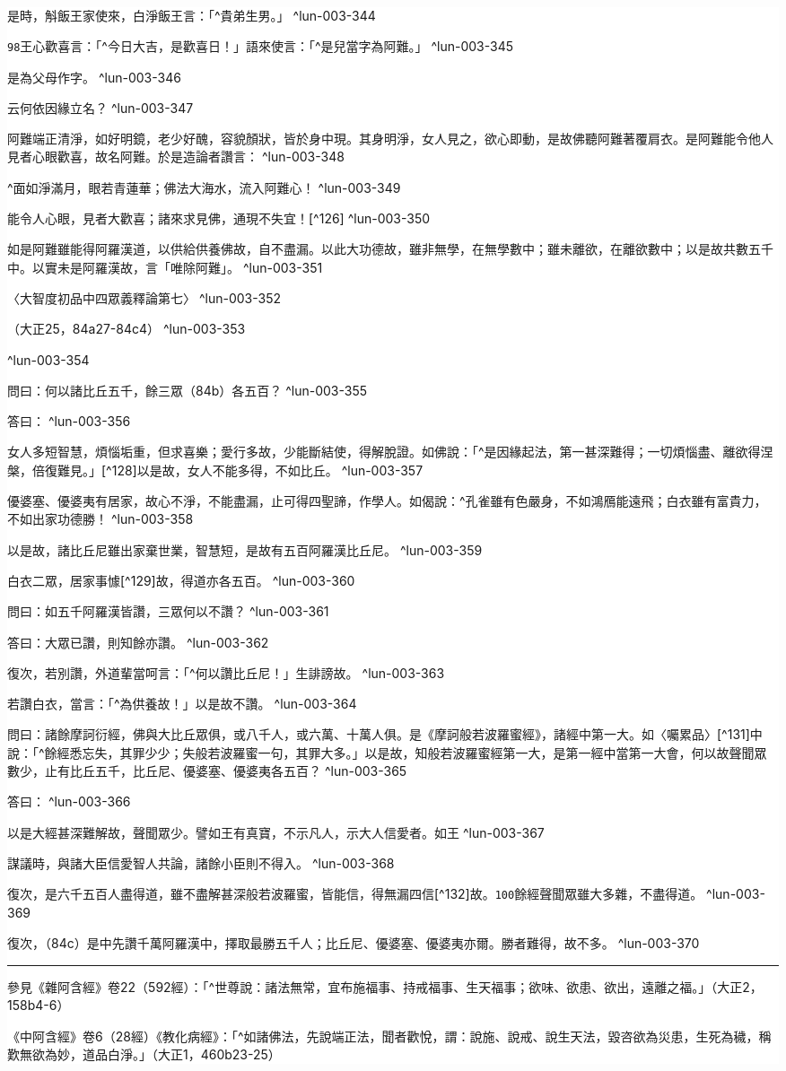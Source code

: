 是時，斛飯王家使來，白淨飯王言：「^貴弟生男。」 ^lun-003-344

`98`王心歡喜言：「^今日大吉，是歡喜日！」語來使言：「^是兒當字為阿難。」 ^lun-003-345

是為父母作字。 ^lun-003-346

云何依因緣立名？ ^lun-003-347

阿難端正清淨，如好明鏡，老少好醜，容貌顏狀，皆於身中現。其身明淨，女人見之，欲心即動，是故佛聽阿難著覆肩衣。是阿難能令他人見者心眼歡喜，故名阿難。於是造論者讚言： ^lun-003-348

^面如淨滿月，眼若青蓮華；佛法大海水，流入阿難心！ ^lun-003-349

能令人心眼，見者大歡喜；諸來求見佛，通現不失宜！[^126] ^lun-003-350

如是阿難雖能得阿羅漢道，以供給供養佛故，自不盡漏。以此大功德故，雖非無學，在無學數中；雖未離欲，在離欲數中；以是故共數五千中。以實未是阿羅漢故，言「唯除阿難」。 ^lun-003-351

〈大智度初品中四眾義釋論第七〉 ^lun-003-352

（大正25，84a27-84c4） ^lun-003-353

 ^lun-003-354

問曰：何以諸比丘五千，餘三眾（84b）各五百？ ^lun-003-355

答曰： ^lun-003-356

女人多短智慧，煩惱垢重，但求喜樂；愛行多故，少能斷結使，得解脫證。如佛說：「^是因緣起法，第一甚深難得；一切煩惱盡、離欲得涅槃，倍復難見。」[^128]以是故，女人不能多得，不如比丘。 ^lun-003-357

優婆塞、優婆夷有居家，故心不淨，不能盡漏，止可得四聖諦，作學人。如偈說：^孔雀雖有色嚴身，不如鴻鴈能遠飛；白衣雖有富貴力，不如出家功德勝！ ^lun-003-358

以是故，諸比丘尼雖出家棄世業，智慧短，是故有五百阿羅漢比丘尼。 ^lun-003-359

白衣二眾，居家事懅[^129]故，得道亦各五百。 ^lun-003-360

問曰：如五千阿羅漢皆讚，三眾何以不讚？ ^lun-003-361

答曰：大眾已讚，則知餘亦讚。 ^lun-003-362

復次，若別讚，外道輩當呵言：「^何以讚比丘尼！」生誹謗故。 ^lun-003-363

若讚白衣，當言：「^為供養故！」以是故不讚。 ^lun-003-364

問曰：諸餘摩訶衍經，佛與大比丘眾俱，或八千人，或六萬、十萬人俱。是《摩訶般若波羅蜜經》，諸經中第一大。如〈囑累品〉[^131]中說：「^餘經悉忘失，其罪少少；失般若波羅蜜一句，其罪大多。」以是故，知般若波羅蜜經第一大，是第一經中當第一大會，何以故聲聞眾數少，止有比丘五千，比丘尼、優婆塞、優婆夷各五百？ ^lun-003-365

答曰： ^lun-003-366

以是大經甚深難解故，聲聞眾少。譬如王有真寶，不示凡人，示大人信愛者。如王 ^lun-003-367

謀議時，與諸大臣信愛智人共論，諸餘小臣則不得入。 ^lun-003-368

復次，是六千五百人盡得道，雖不盡解甚深般若波羅蜜，皆能信，得無漏四信[^132]故。`100`餘經聲聞眾雖大多雜，不盡得道。 ^lun-003-369

復次，（84c）是中先讚千萬阿羅漢中，擇取最勝五千人；比丘尼、優婆塞、優婆夷亦爾。勝者難得，故不多。 ^lun-003-370

---

[^1]: 住＋（王舍城）【宋】【元】【明】【宮】。（大正25，75d，n.45）

[^2]: 《大集法門經》卷上：「^三住是佛所說，謂天住、梵住、聖住。」（大正1，228a21）

[^3]: 《阿含經》中提及「三福事：布施、持戒、生天」，與此處所說「布施、持戒、善心」是否有關，待考。

參見《雜阿含經》卷22（592經）：「^世尊說：諸法無常，宜布施福事、持戒福事、生天福事；欲味、欲患、欲出，遠離之福。」（大正2，158b4-6）

《中阿含經》卷6（28經）《教化病經》：「^如諸佛法，先說端正法，聞者歡悅，謂：說施、說戒、說生天法，毀咨欲為災患，生死為穢，稱歎無欲為妙，道品白淨。」（大正1，460b23-25）

[^4]: 「天住、梵住、聖住、佛住」等名相，已見諸《阿含經》中，但各種住之內容，經論間所說不盡相同。


[^5]: 參見Lamotte（1944, p.163,
[^6]: （1）摩伽陀王羅剎女乳大取萬八千國王。（印順法師，《大智度論筆記》〔I031〕p.440）
[^7]: 參見Lamotte（1944, p.164,
[^8]: 祀（^ㄙˋ）：1.古代對神鬼、先祖所舉行的祭禮。（《漢語大詞典》（七），p.
[^9]: 證：2.驗證，證實，3.憑證，證據，以之為准則。漢揚雄《太玄‧從》："次三，人不攻之，自牽從之。測曰：人不攻之，自然證也。"
[^10]: 參見Lamotte（1944, p.165,
[^11]: 四圍陀：即四吠陀──1、梨俱吠陀，2、沙摩吠陀，3、夜柔吠陀，4、阿闥婆吠陀。
[^12]: 嗣＝福王【聖】。（大正25，76d，n.19）
[^13]: 元＝先【宋】【元】【明】【宮】。（大正25，76d，n.27）
[^14]: ［隋］智顗說，《妙法蓮華經文句》卷1：「^耆闍崛山者，此翻靈鷲，亦云鷲頭，亦云狼跡。梁武云：王鴡引詩人所詠關睢是也。《爾雅》云似鵄。又解：山峯似鷲，將峯名山。又云：山南有尸陀林，鷲食棲其山，時人呼為鷲山。又解：前佛今佛皆居此山，若佛滅後羅漢住，法滅支佛住，無支佛鬼神住，既是聖靈所居，總有三事，因呼為靈鷲山。」（大正34，5b28-c6）
[^15]: 王舍城為中印度摩羯陀國之都城。
[^16]: 舍婆提大城即舍衛城，為北憍薩羅國之都城。
[^17]: 參見Lamotte（1944, p.174,
[^18]: 《一切經音義》卷72：「^彌離車（或作彌戾車，皆訛也，正言蔑戾車，謂邊夷無所知者也）。」（大正54，776c18）
[^19]: （1）敷（^ㄈㄨ）：生長，開放。（《漢語大字典》（二），p.1473）
[^20]: ┌ 利智。
[^21]: 參見Lamotte（1944, p.175,
[^22]: 印順法師，《以佛法研究佛法》，p.67：「^當時的釋迦族與憍薩羅的關係，再略為說明。東方民族的西進，向西南的阿槃提，向西的迦尸，已為阿利安人所同化，不可辨認。沿雪山邊而西進的，最接近西方阿利安族的釋迦族，也已深受阿利安的文化。他的來自東方，雖沒有忘記，然在同化的過程中，甚至也自稱為憍薩羅的同族了。如憍薩羅出於日族的甘蔗王，釋迦族也自稱甘蔗王的子孫。然而並不是同族，這不過釋族或佛弟子的託辭，仰攀阿利安貴族的傳統而已。」
[^23]: 參見Lamotte（1944, p.176,
[^24]: 參見Lamotte（1944, p.178,
[^25]: 研心：專心，潛心。（《漢語大詞典》（七），p.1007）
[^26]: 慰（^ㄨㄟˋ）：1.安慰，慰撫。2.定居，止息。《詩‧大雅‧綿》："迺慰迺止，迺左迺右，迺疆迺理，迺宣迺畝。"馬瑞辰通釋："慰亦止也。《方言》：'慰，居也，江、淮、青、徐之間曰慰。'"（《漢語大詞典》（七），p.699）
[^27]: 著（^ㄓㄨㄛˊ）：4.放置，安放。漢劉向《說苑‧正諫》："必樹吾墓上以梓，令可以為器；而抉吾眼著之吳東門，以觀越寇滅吳也。"《後漢書‧西域傳‧于窴》："于窴王令胡醫持毒藥著創中，故致死耳。"（《漢語大詞典》（九），p.430）
[^28]: 參見Lamotte（1944, p.180,
[^29]: ［隋］智顗說，《妙法蓮華經文句》卷1：「^有五精舍，鞞婆羅跋恕，云天主穴；多般那求訶，云七葉穴；因陀世羅求訶，云蛇神山；簸恕魂直迦鉢婆羅，此云少獨力山；五是耆闍崛山。」（大正34，5c6-10）
[^30]: 尸利崛多，參見《佛說德護長者經》：「^尸利崛多者，隋言德護。」（大正14，844b）
[^31]: 貰＝世【宋】【元】【明】【宮】【石】。（大正25，77d，n.64）
[^32]: 頻婆沙羅王迎佛說法得道請供。（印順法師，《大智度論筆記》〔I031〕p.440）
[^33]: 次＋（佛豫知）【宋】【元】【明】【宮】。（大正25，78d，n.20）
[^34]: ┌ 待時
[^35]: 帝釋等在摩伽陀石室得道。（印順法師，《大智度論筆記》〔I031〕p.440）
[^36]: 參見Lamotte（1944, p. 187, n.
[^37]: 參見Lamotte（1944, p. 187, n.
[^38]: 約：11.以語言或文字訂立共同應遵守的條件。12.邀結，邀請。《孟子‧告子下》："我能為君約與國，戰必克。"《戰國策‧秦策一》："趙固負其眾，故先使蘇秦以幣帛約乎諸侯。"3、置辦配備。《戰國策‧齊策四》："於是約車治裝，載券契而行。"《史記‧魏公子列傳》："乃請賓客，約車騎百餘乘，欲以客往赴秦軍，與趙俱死。"（《漢語大詞典》（九），p.
[^39]: 參見Lamotte（1944, p.189,
[^40]: 參見Lamotte（1944, p. 189, n. 3）：此一小部頭之經典，在覺音著,
[^41]: 參見Lamotte（1944, p.191, n.
[^42]: 參見Lamotte（1944, p. 192, n.
[^43]: 晡（^ㄅㄨ）：申時，即十五時至十七時。（《漢語大詞典》（五），p.
[^44]: 埿（^ㄋㄧˊ）：泥的異體字。1.和着水的土。（《漢語大詞典》（五），p.
[^45]: 參見Lamotte（1944, p. 194, n.
[^46]: 「人壽百年，少出多減」：人壽一百歲，少數人壽命高於一百歲，多數人不滿一百歲。
[^47]: 出處待考。
[^48]: 住=行【宋】【元】【明】【宮】。（大正25，79d，n.31）
[^49]: 伽留羅：金翅鳥。
[^50]: 乾闥婆，參見《一切經音義》卷9：「^揵陀羅（巨焉反，此譯云尋香神，即乾闥婆是也）。」（大正54，357b）；《一切經音義》卷12：「^健達縛（梵語虜質也，唐云食香，以香自資故，亦云香行神，或云齅香，又言尋香神，或云居香山，或云身有異香。有言音樂神者，義譯也，舊云乾闥婆，亦云乾沓和，皆諸國音之輕重不同）。」（大正54，381b）
[^51]: 甄陀羅，參見《一切經音義》卷9：「^甄陀羅（之人反，又作真陀羅，或作緊那羅，皆訛也。正言緊捺洛，此譯云是人又非人也）。」（大正54，357c）
[^52]: 摩睺羅伽，參見《一切經音義》卷9：「^摩睺勒（又作摩休勒，或作摩睺羅伽，皆訛也，正言牟呼洛迦，此譯云大有行龍也。」（大正54，357c）《一切經音義》卷11：「^摩休勒（古譯質朴，亦名摩睺羅伽，亦是樂神之類，或曰非人，或云大蟒神，其形人身而蛇首也）。」（大正54，374c）《一切經音義》卷21：「^摩睺羅伽（摩睺此云大也，羅伽云𦙄腹行也，此於諸畜龍類所攝。舊云蟒神者，相似翻名，非正對之也）。」（大正54，435a16）
[^53]: 印順法師，《藥師經講記》，pp.190-191：「^健達縛，即乾闥婆，是一位天樂神，諸天有了盛會，均由祂奏樂，可說是天國的音樂家。阿素洛，即阿修羅。揭路荼，即迦樓羅，係一大鳥，因其翅膀金色，也名金翅鳥。此鳥身體極為龐大，中國莊子說有大鳥，能高飛九萬里，似乎即指此鳥。緊捺洛，即緊那羅，它也善歌能舞，唯頭生一角，究竟是神是人，令人莫辨，故名為疑神。莫呼洛伽，即摩睺羅伽，是大蟒蛇。」
[^54]: 外＋道【宋】【元】【明】【宮】。（大正25，79d，n.56）
[^55]: 比丘：乞士，破煩惱，能怖，自言類名。（印順法師，《大智度論筆記》〔D028〕p.278）
[^56]: 舍利弗與淨目女論清淨食。（印順法師，《大智度論筆記》〔I031〕p.440）
[^57]: 姊－【元】【明】【聖】【石】。（大正25，79d，n.59）
[^58]: 胡：16.古代稱北方和西方的民族如匈奴等為胡。對西域諸國，漢、魏、晉、南北朝人皆稱曰胡（包括印度、波斯、大秦等），唐人對印度則不稱胡。有時特指中亞粟特人。（《漢語大詞典》（六），p.1206）
[^59]: 羌：1.中國古代民族名。主要分布地相當於今甘肅、青海、四川一帶。秦漢時，部落眾多，總稱西羌。以游牧為主。其後逐漸與西北地區的漢族及其他民族融合。（《漢語大詞典》（九），p.157）
[^60]: 虜：6.古時對北方外族或南人對北方人的蔑稱。漢荀悅《漢紀‧武帝紀五》："虜還走上山，陵追擊之。"（《漢語大詞典》（八），p.849）
[^61]: 「譬如胡、漢、羌、虜，各有名字」等字，疑為翻譯時筆受者所加，或為經典傳抄者所加小注。
[^62]: 參見Lamotte（1944, p.202,
[^63]: 參見Lamotte（1944, p.202,
[^64]: 參見Lamotte（1944, p.202,
[^65]: 二種僧：有羞僧、實僧。
[^66]: 《高麗藏》（第14冊，401c14）中亦作「百一羯磨」。
[^67]: 受歲，參見印順法師，《初期大乘佛教之起源與開展》，p.196：「^出家受具時，一定要記住年月日時，以便分別彼此間的先後次第。從受具起，到了每年的自恣日（七月十五日），增加一歲，稱為『受歲』。」
[^68]: 比丘－【宋】【元】【明】【宮】（大正25，80d，n.15）
[^69]: ［隋］吉藏撰，《十二門論疏》卷1：「^所言大分者，有人言：如《大品》大數五千分，或增、或減，故名大數。」（大正42，181b22-23）
[^70]: 參見《大智度論》卷2（大正25，71b19-c1）。
[^71]: 《中阿含經》卷27（111經）《達梵行經》：「^云何知漏？謂有三漏：欲漏、有漏、無明漏，是謂知漏。」（大正1，599b25-26）
[^72]: 扼，參見《雜阿含經》卷18（490經）：
[^73]: 《雜阿含經》卷26（710經）：「^離貪欲者心解脫，離無明者慧解脫。」（大正2，190b17-18）「心解脫」與「慧解脫」，參見舟橋一哉，《原始佛教思想の研究》，京都：法藏館，1973年5刷，pp.
[^74]: 生－【宮】。（大正25，80d，n.31）
[^75]: 人＋天【宋】【元】【明】【宮】。（大正25，80d，n.32）
[^76]: 參見陳
[^77]: 參見Lamotte（1944, p.205,
[^78]: 冥：1.夜。2.昏暗，不明。（《漢語大詞典》（二），p.448）
[^79]: 參見Lamotte（1944, p.206, n.2）：須跋陀的前生曾是無憂比丘（bhikṣu
[^80]: 極：15.困窘，使之困窘，疲困。《孟子‧梁惠王下》："今王田獵於此，百姓聞王車馬之音，見羽旄之美，舉疾首蹙頞而相告曰：'吾王之好田獵，夫何使我至於此極也，父子不相見，兄弟妻子離散。'此無他，不與民同樂也。"《孟子‧離婁下》："有故而去，則君搏執之，又極之於其所往。"趙岐注："極者，惡而困之也。"漢王褒《聖主得賢臣頌》："庸人之御駑馬......胸喘膚汗，人極馬倦。"（《漢語大詞典》（四），p.1134）